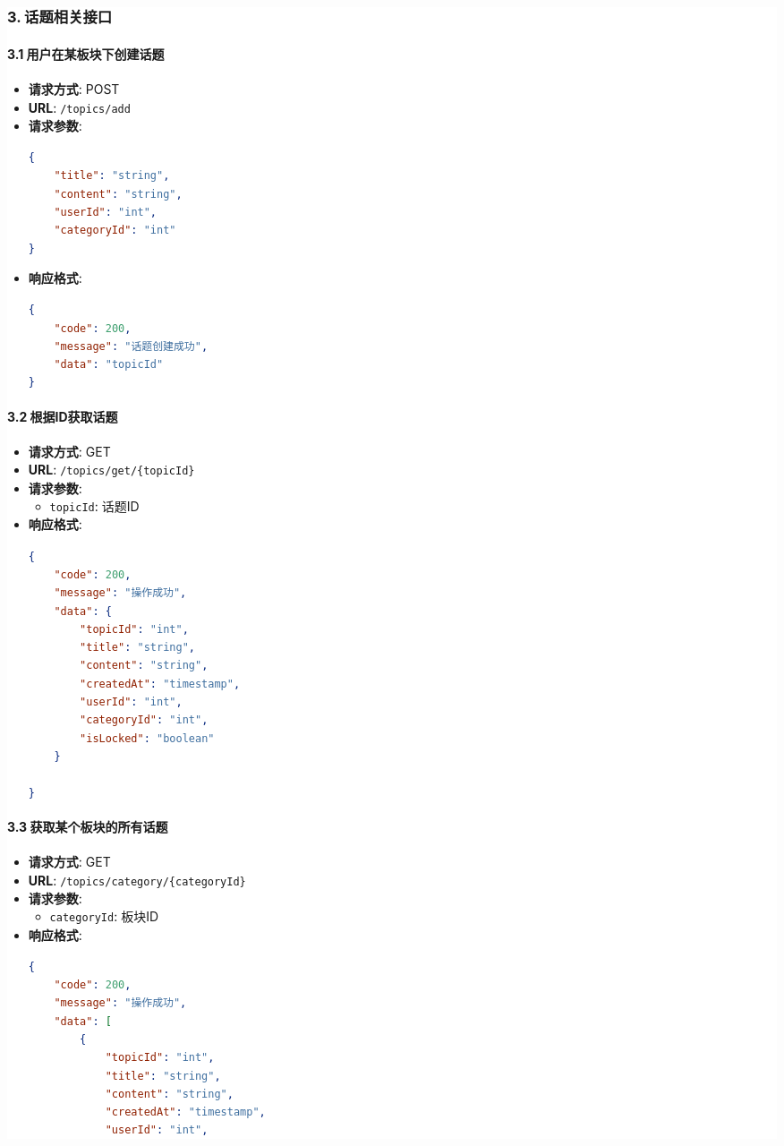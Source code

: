 ### 3. 话题相关接口

#### 3.1 用户在某板块下创建话题
- **请求方式**: POST
- **URL**: `/topics/add`
- **请求参数**:
    ```json
    {
        "title": "string",
        "content": "string",
        "userId": "int",
        "categoryId": "int"
    }
    ```
- **响应格式**:
    ```json
    {
        "code": 200,
        "message": "话题创建成功",
        "data": "topicId"
    }
    ```

#### 3.2 根据ID获取话题
- **请求方式**: GET
- **URL**: `/topics/get/{topicId}`
- **请求参数**: 
    - `topicId`: 话题ID
- **响应格式**:
    ```json
    {
        "code": 200,
        "message": "操作成功",
        "data": {
            "topicId": "int",
            "title": "string",
            "content": "string",
            "createdAt": "timestamp",
            "userId": "int",
            "categoryId": "int",
            "isLocked": "boolean"
        }
        
    }
    ```

#### 3.3 获取某个板块的所有话题
- **请求方式**: GET
- **URL**: `/topics/category/{categoryId}`
- **请求参数**: 
    - `categoryId`: 板块ID
- **响应格式**:
    ```json
    {
        "code": 200,
        "message": "操作成功",
        "data": [
            {
                "topicId": "int",
                "title": "string",
                "content": "string",
                "createdAt": "timestamp",
                "userId": "int",